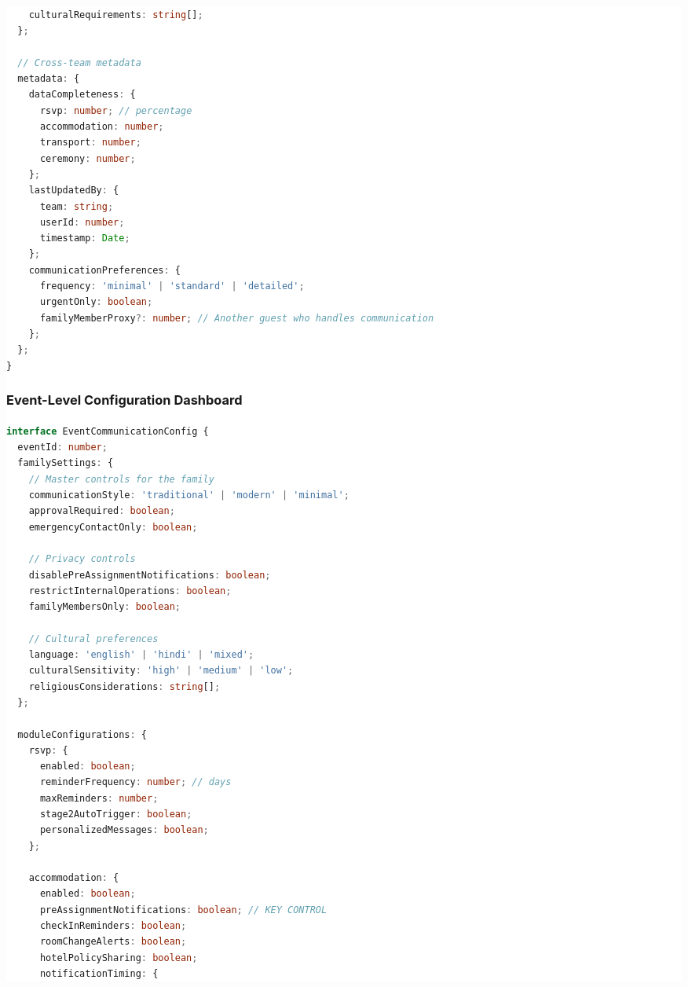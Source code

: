 ```typescript
    culturalRequirements: string[];
  };
  
  // Cross-team metadata
  metadata: {
    dataCompleteness: {
      rsvp: number; // percentage
      accommodation: number;
      transport: number;
      ceremony: number;
    };
    lastUpdatedBy: {
      team: string;
      userId: number;
      timestamp: Date;
    };
    communicationPreferences: {
      frequency: 'minimal' | 'standard' | 'detailed';
      urgentOnly: boolean;
      familyMemberProxy?: number; // Another guest who handles communication
    };
  };
}
```

### **Event-Level Configuration Dashboard**

```typescript
interface EventCommunicationConfig {
  eventId: number;
  familySettings: {
    // Master controls for the family
    communicationStyle: 'traditional' | 'modern' | 'minimal';
    approvalRequired: boolean;
    emergencyContactOnly: boolean;
    
    // Privacy controls
    disablePreAssignmentNotifications: boolean;
    restrictInternalOperations: boolean;
    familyMembersOnly: boolean;
    
    // Cultural preferences
    language: 'english' | 'hindi' | 'mixed';
    culturalSensitivity: 'high' | 'medium' | 'low';
    religiousConsiderations: string[];
  };
  
  moduleConfigurations: {
    rsvp: {
      enabled: boolean;
      reminderFrequency: number; // days
      maxReminders: number;
      stage2AutoTrigger: boolean;
      personalizedMessages: boolean;
    };
    
    accommodation: {
      enabled: boolean;
      preAssignmentNotifications: boolean; // KEY CONTROL
      checkInReminders: boolean;
      roomChangeAlerts: boolean;
      hotelPolicySharing: boolean;
      notificationTiming: {
```